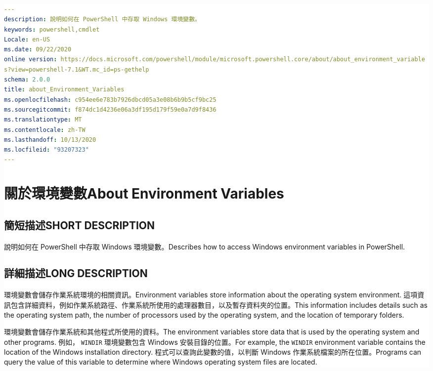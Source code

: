 ```yaml
---
description: 說明如何在 PowerShell 中存取 Windows 環境變數。
keywords: powershell,cmdlet
Locale: en-US
ms.date: 09/22/2020
online version: https://docs.microsoft.com/powershell/module/microsoft.powershell.core/about/about_environment_variables?view=powershell-7.1&WT.mc_id=ps-gethelp
schema: 2.0.0
title: about_Environment_Variables
ms.openlocfilehash: c954ee6e783b7926dbcd05a3e08b6b9b5cf9bc25
ms.sourcegitcommit: f874dc1d4236e06a3df195d179f59e0a7d9f8436
ms.translationtype: MT
ms.contentlocale: zh-TW
ms.lasthandoff: 10/13/2020
ms.locfileid: "93207323"
---
```

# <a name="about-environment-variables"></a><span data-ttu-id="d1d34-104">關於環境變數</span><span class="sxs-lookup"><span data-stu-id="d1d34-104">About Environment Variables</span></span>

## <a name="short-description"></a><span data-ttu-id="d1d34-105">簡短描述</span><span class="sxs-lookup"><span data-stu-id="d1d34-105">SHORT DESCRIPTION</span></span>
<span data-ttu-id="d1d34-106">說明如何在 PowerShell 中存取 Windows 環境變數。</span><span class="sxs-lookup"><span data-stu-id="d1d34-106">Describes how to access Windows environment variables in PowerShell.</span></span>

## <a name="long-description"></a><span data-ttu-id="d1d34-107">詳細描述</span><span class="sxs-lookup"><span data-stu-id="d1d34-107">LONG DESCRIPTION</span></span>

<span data-ttu-id="d1d34-108">環境變數會儲存作業系統環境的相關資訊。</span><span class="sxs-lookup"><span data-stu-id="d1d34-108">Environment variables store information about the operating system environment.</span></span> <span data-ttu-id="d1d34-109">這項資訊包含詳細資料，例如作業系統路徑、作業系統所使用的處理器數目，以及暫存資料夾的位置。</span><span class="sxs-lookup"><span data-stu-id="d1d34-109">This information includes details such as the operating system path, the number of processors used by the operating system, and the location of temporary folders.</span></span>

<span data-ttu-id="d1d34-110">環境變數會儲存作業系統和其他程式所使用的資料。</span><span class="sxs-lookup"><span data-stu-id="d1d34-110">The environment variables store data that is used by the operating system and other programs.</span></span> <span data-ttu-id="d1d34-111">例如， `WINDIR` 環境變數包含 Windows 安裝目錄的位置。</span><span class="sxs-lookup"><span data-stu-id="d1d34-111">For example, the `WINDIR` environment variable contains the location of the Windows installation directory.</span></span> <span data-ttu-id="d1d34-112">程式可以查詢此變數的值，以判斷 Windows 作業系統檔案的所在位置。</span><span class="sxs-lookup"><span data-stu-id="d1d34-112">Programs can query the value of this variable to determine where Windows operating system files are located.</span></span>
